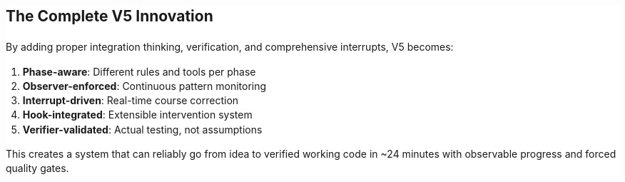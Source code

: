 ## The Complete V5 Innovation

By adding proper integration thinking, verification, and comprehensive interrupts, V5 becomes:

1. **Phase-aware**: Different rules and tools per phase
2. **Observer-enforced**: Continuous pattern monitoring
3. **Interrupt-driven**: Real-time course correction
4. **Hook-integrated**: Extensible intervention system
5. **Verifier-validated**: Actual testing, not assumptions

This creates a system that can reliably go from idea to verified working code in ~24 minutes with observable progress and forced quality gates.